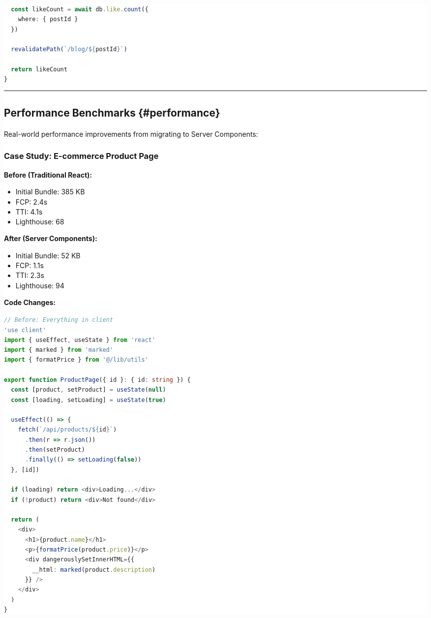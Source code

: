```typescript
  const likeCount = await db.like.count({
    where: { postId }
  })

  revalidatePath(`/blog/${postId}`)
  
  return likeCount
}
```

---

## Performance Benchmarks {#performance}

Real-world performance improvements from migrating to Server Components:

### Case Study: E-commerce Product Page

**Before (Traditional React):**
- Initial Bundle: 385 KB
- FCP: 2.4s
- TTI: 4.1s
- Lighthouse: 68

**After (Server Components):**
- Initial Bundle: 52 KB
- FCP: 1.1s
- TTI: 2.3s
- Lighthouse: 94

**Code Changes:**
```typescript
// Before: Everything in client
'use client'
import { useEffect, useState } from 'react'
import { marked } from 'marked'
import { formatPrice } from '@/lib/utils'

export function ProductPage({ id }: { id: string }) {
  const [product, setProduct] = useState(null)
  const [loading, setLoading] = useState(true)

  useEffect(() => {
    fetch(`/api/products/${id}`)
      .then(r => r.json())
      .then(setProduct)
      .finally(() => setLoading(false))
  }, [id])

  if (loading) return <div>Loading...</div>
  if (!product) return <div>Not found</div>

  return (
    <div>
      <h1>{product.name}</h1>
      <p>{formatPrice(product.price)}</p>
      <div dangerouslySetInnerHTML={{ 
        __html: marked(product.description) 
      }} />
    </div>
  )
}
```
